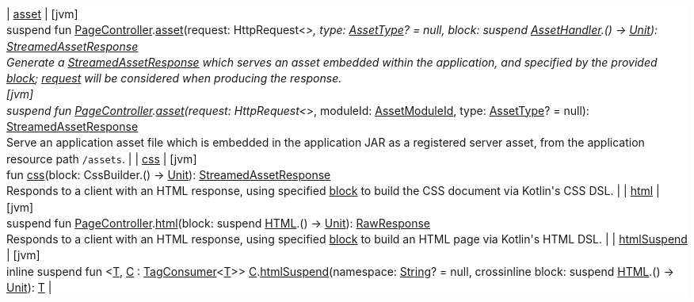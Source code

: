 | [asset](asset.md) | [jvm]<br>suspend fun [PageController](../elide.server.controller/-page-controller/index.md).[asset](asset.md)(request: HttpRequest&lt;*&gt;, type: [AssetType](../elide.server.assets/-asset-type/index.md)? = null, block: suspend [AssetHandler](-asset-handler/index.md).() -&gt; [Unit](https://kotlinlang.org/api/latest/jvm/stdlib/kotlin/-unit/index.html)): [StreamedAssetResponse](index.md#-491452832%2FClasslikes%2F-1343588467)<br>Generate a [StreamedAssetResponse](index.md#-491452832%2FClasslikes%2F-1343588467) which serves an asset embedded within the application, and specified by the provided [block](asset.md); [request](asset.md) will be considered when producing the response.<br>[jvm]<br>suspend fun [PageController](../elide.server.controller/-page-controller/index.md).[asset](asset.md)(request: HttpRequest&lt;*&gt;, moduleId: [AssetModuleId](index.md#-803173189%2FClasslikes%2F-1343588467), type: [AssetType](../elide.server.assets/-asset-type/index.md)? = null): [StreamedAssetResponse](index.md#-491452832%2FClasslikes%2F-1343588467)<br>Serve an application asset file which is embedded in the application JAR as a registered server asset, from the application resource path `/assets`. |
| [css](css.md) | [jvm]<br>fun [css](css.md)(block: CssBuilder.() -&gt; [Unit](https://kotlinlang.org/api/latest/jvm/stdlib/kotlin/-unit/index.html)): [StreamedAssetResponse](index.md#-491452832%2FClasslikes%2F-1343588467)<br>Responds to a client with an HTML response, using specified [block](css.md) to build the CSS document via Kotlin's CSS DSL. |
| [html](html.md) | [jvm]<br>suspend fun [PageController](../elide.server.controller/-page-controller/index.md).[html](html.md)(block: suspend [HTML](../../../../packages/server/kotlinx.html/-h-t-m-l/index.md).() -&gt; [Unit](https://kotlinlang.org/api/latest/jvm/stdlib/kotlin/-unit/index.html)): [RawResponse](index.md#852884585%2FClasslikes%2F-1343588467)<br>Responds to a client with an HTML response, using specified [block](html.md) to build an HTML page via Kotlin's HTML DSL. |
| [htmlSuspend](html-suspend.md) | [jvm]<br>inline suspend fun &lt;[T](html-suspend.md), [C](html-suspend.md) : [TagConsumer](../../../../packages/server/kotlinx.html/-tag-consumer/index.md)&lt;[T](html-suspend.md)&gt;&gt; [C](html-suspend.md).[htmlSuspend](html-suspend.md)(namespace: [String](https://kotlinlang.org/api/latest/jvm/stdlib/kotlin/-string/index.html)? = null, crossinline block: suspend [HTML](../../../../packages/server/kotlinx.html/-h-t-m-l/index.md).() -&gt; [Unit](https://kotlinlang.org/api/latest/jvm/stdlib/kotlin/-unit/index.html)): [T](html-suspend.md) |
